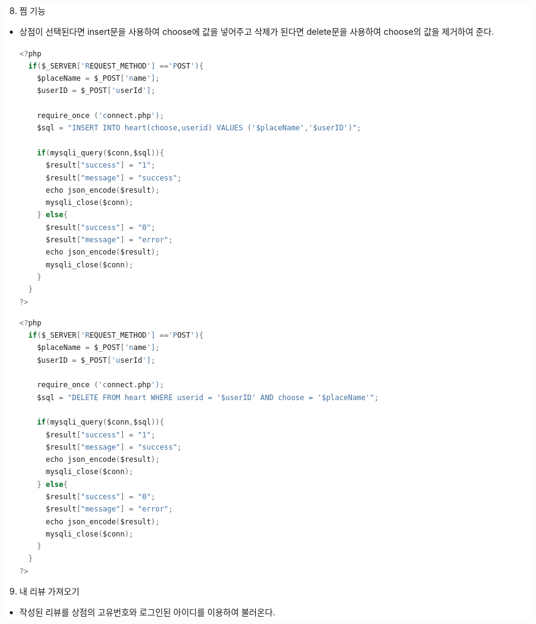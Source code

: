 8. 찜 기능  

* 상점이 선택된다면 insert문을 사용하여 choose에 값을 넣어주고 삭제가 된다면 delete문을 사용하여 choose의 값을 제거하여 준다.

    ``` d
    <?php
      if($_SERVER['REQUEST_METHOD'] =='POST'){
        $placeName = $_POST['name'];
        $userID = $_POST['userId'];

        require_once ('connect.php');
        $sql = "INSERT INTO heart(choose,userid) VALUES ('$placeName','$userID')";

        if(mysqli_query($conn,$sql)){
          $result["success"] = "1";
          $result["message"] = "success";
          echo json_encode($result);
          mysqli_close($conn);
        } else{
          $result["success"] = "0";
          $result["message"] = "error";
          echo json_encode($result);
          mysqli_close($conn);
        }
      }
    ?>
    ```

    ``` d
    <?php
      if($_SERVER['REQUEST_METHOD'] =='POST'){
        $placeName = $_POST['name'];
        $userID = $_POST['userId'];

        require_once ('connect.php');
        $sql = "DELETE FROM heart WHERE userid = '$userID' AND choose = '$placeName'";

        if(mysqli_query($conn,$sql)){
          $result["success"] = "1";
          $result["message"] = "success";
          echo json_encode($result);
          mysqli_close($conn);
        } else{
          $result["success"] = "0";
          $result["message"] = "error";
          echo json_encode($result);
          mysqli_close($conn);
        }
      }
    ?>
    ```

9. 내 리뷰 가져오기  

* 작성된 리뷰를 상점의 고유번호와 로그인된 아이디를 이용하여 불러온다.    
